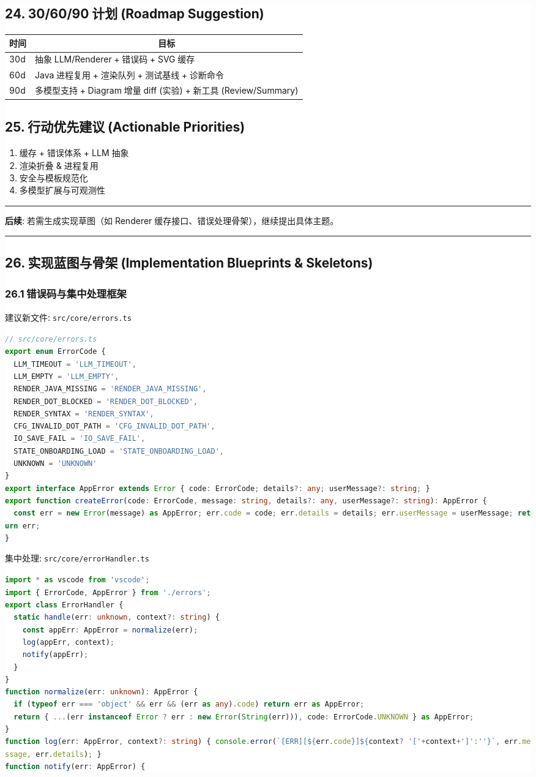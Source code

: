 ## 24. 30/60/90 计划 (Roadmap Suggestion)
| 时间 | 目标 |
| ---- | ---- |
| 30d | 抽象 LLM/Renderer + 错误码 + SVG 缓存 |
| 60d | Java 进程复用 + 渲染队列 + 测试基线 + 诊断命令 |
| 90d | 多模型支持 + Diagram 增量 diff (实验) + 新工具 (Review/Summary) |

## 25. 行动优先建议 (Actionable Priorities)
1. 缓存 + 错误体系 + LLM 抽象
2. 渲染折叠 & 进程复用
3. 安全与模板规范化
4. 多模型扩展与可观测性

---
**后续**: 若需生成实现草图（如 Renderer 缓存接口、错误处理骨架），继续提出具体主题。

---
## 26. 实现蓝图与骨架 (Implementation Blueprints & Skeletons)
### 26.1 错误码与集中处理框架
建议新文件: `src/core/errors.ts`
```ts
// src/core/errors.ts
export enum ErrorCode {
  LLM_TIMEOUT = 'LLM_TIMEOUT',
  LLM_EMPTY = 'LLM_EMPTY',
  RENDER_JAVA_MISSING = 'RENDER_JAVA_MISSING',
  RENDER_DOT_BLOCKED = 'RENDER_DOT_BLOCKED',
  RENDER_SYNTAX = 'RENDER_SYNTAX',
  CFG_INVALID_DOT_PATH = 'CFG_INVALID_DOT_PATH',
  IO_SAVE_FAIL = 'IO_SAVE_FAIL',
  STATE_ONBOARDING_LOAD = 'STATE_ONBOARDING_LOAD',
  UNKNOWN = 'UNKNOWN'
}
export interface AppError extends Error { code: ErrorCode; details?: any; userMessage?: string; }
export function createError(code: ErrorCode, message: string, details?: any, userMessage?: string): AppError {
  const err = new Error(message) as AppError; err.code = code; err.details = details; err.userMessage = userMessage; return err;
}
```
集中处理: `src/core/errorHandler.ts`
```ts
import * as vscode from 'vscode';
import { ErrorCode, AppError } from './errors';
export class ErrorHandler {
  static handle(err: unknown, context?: string) {
    const appErr: AppError = normalize(err);
    log(appErr, context);
    notify(appErr);
  }
}
function normalize(err: unknown): AppError {
  if (typeof err === 'object' && err && (err as any).code) return err as AppError;
  return { ...(err instanceof Error ? err : new Error(String(err))), code: ErrorCode.UNKNOWN } as AppError;
}
function log(err: AppError, context?: string) { console.error(`[ERR][${err.code}]${context? '['+context+']':''}`, err.message, err.details); }
function notify(err: AppError) {
```